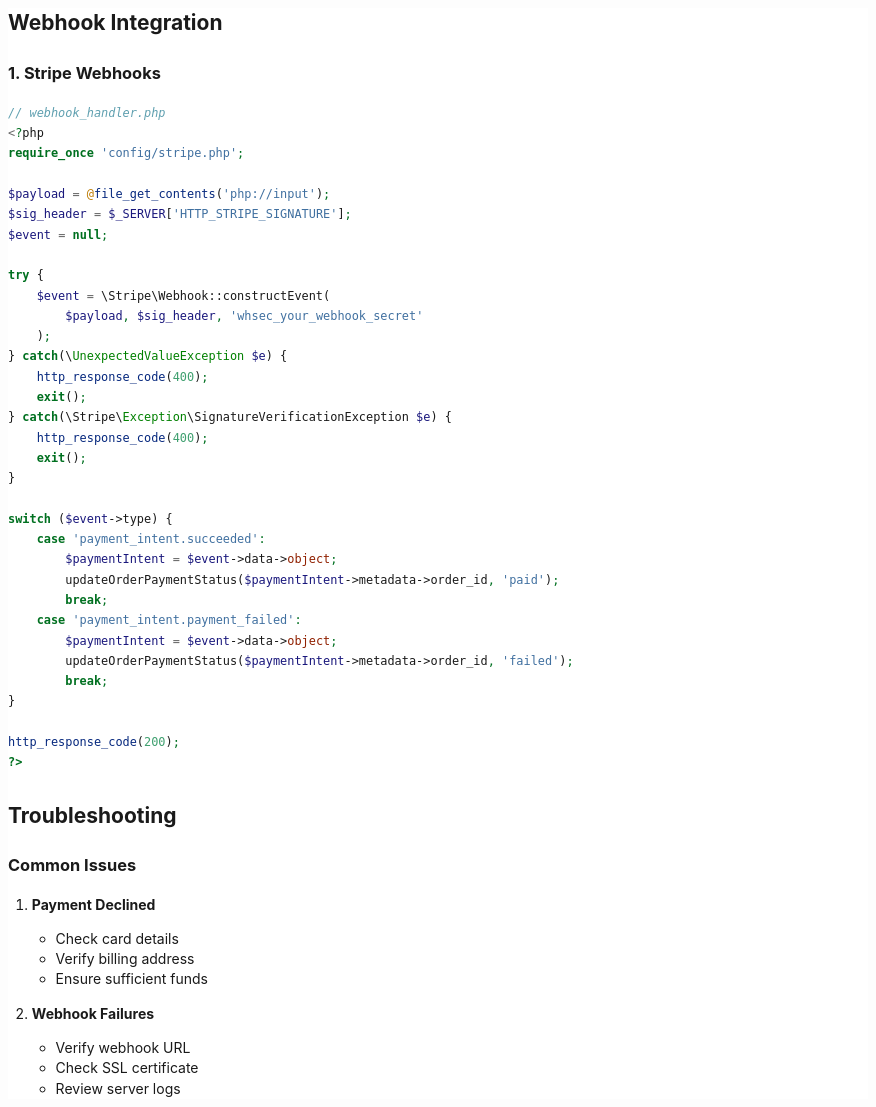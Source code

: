 ## Webhook Integration

### 1. Stripe Webhooks
```php
// webhook_handler.php
<?php
require_once 'config/stripe.php';

$payload = @file_get_contents('php://input');
$sig_header = $_SERVER['HTTP_STRIPE_SIGNATURE'];
$event = null;

try {
    $event = \Stripe\Webhook::constructEvent(
        $payload, $sig_header, 'whsec_your_webhook_secret'
    );
} catch(\UnexpectedValueException $e) {
    http_response_code(400);
    exit();
} catch(\Stripe\Exception\SignatureVerificationException $e) {
    http_response_code(400);
    exit();
}

switch ($event->type) {
    case 'payment_intent.succeeded':
        $paymentIntent = $event->data->object;
        updateOrderPaymentStatus($paymentIntent->metadata->order_id, 'paid');
        break;
    case 'payment_intent.payment_failed':
        $paymentIntent = $event->data->object;
        updateOrderPaymentStatus($paymentIntent->metadata->order_id, 'failed');
        break;
}

http_response_code(200);
?>
```

## Troubleshooting

### Common Issues

1. **Payment Declined**
   - Check card details
   - Verify billing address
   - Ensure sufficient funds

2. **Webhook Failures**
   - Verify webhook URL
   - Check SSL certificate
   - Review server logs
